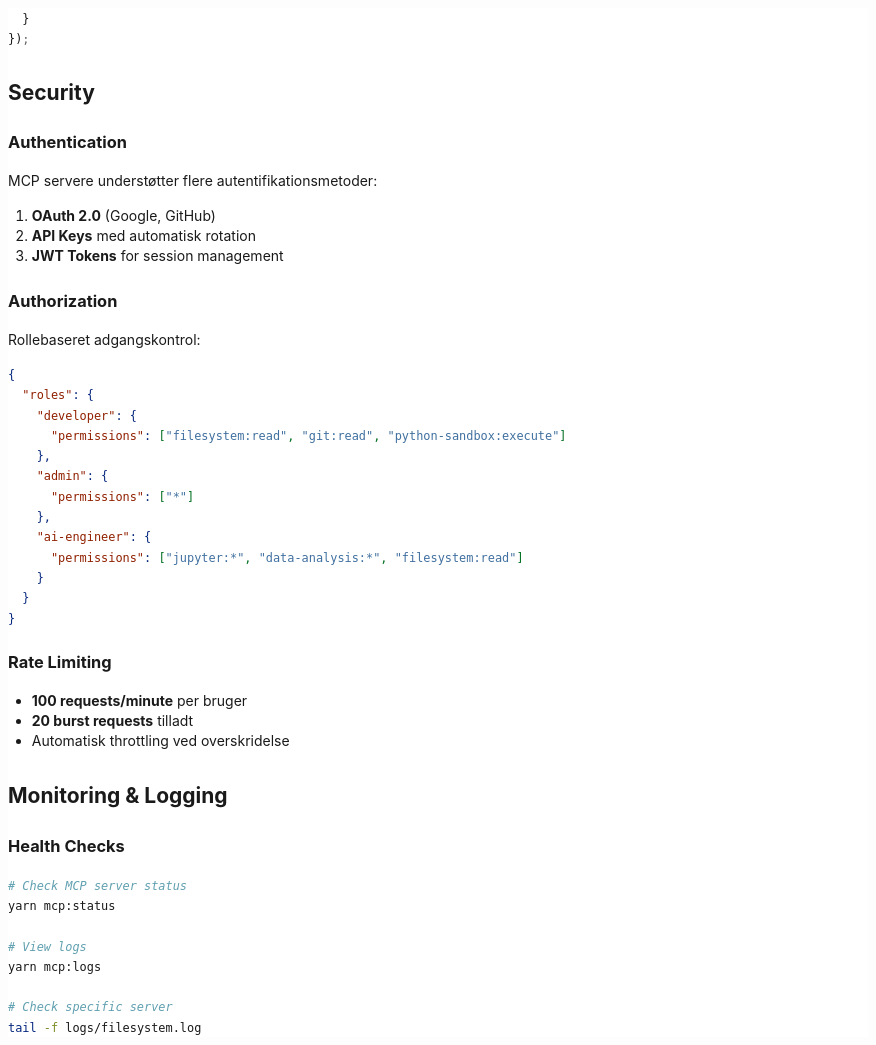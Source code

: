 ```typescript
  }
});
```

## Security

### Authentication

MCP servere understøtter flere autentifikationsmetoder:

1. **OAuth 2.0** (Google, GitHub)
2. **API Keys** med automatisk rotation
3. **JWT Tokens** for session management

### Authorization

Rollebaseret adgangskontrol:

```json
{
  "roles": {
    "developer": {
      "permissions": ["filesystem:read", "git:read", "python-sandbox:execute"]
    },
    "admin": {
      "permissions": ["*"]
    },
    "ai-engineer": {
      "permissions": ["jupyter:*", "data-analysis:*", "filesystem:read"]
    }
  }
}
```

### Rate Limiting

- **100 requests/minute** per bruger
- **20 burst requests** tilladt
- Automatisk throttling ved overskridelse

## Monitoring & Logging

### Health Checks

```bash
# Check MCP server status
yarn mcp:status

# View logs
yarn mcp:logs

# Check specific server
tail -f logs/filesystem.log
```
